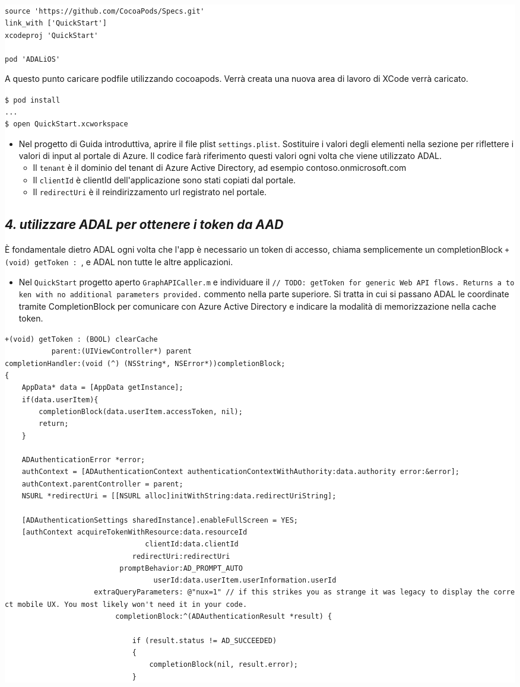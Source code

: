 ```
source 'https://github.com/CocoaPods/Specs.git'
link_with ['QuickStart']
xcodeproj 'QuickStart'

pod 'ADALiOS'
```

A questo punto caricare podfile utilizzando cocoapods. Verrà creata una nuova area di lavoro di XCode verrà caricato.

```
$ pod install
...
$ open QuickStart.xcworkspace
```

-   Nel progetto di Guida introduttiva, aprire il file plist `settings.plist`.  Sostituire i valori degli elementi nella sezione per riflettere i valori di input al portale di Azure.  Il codice farà riferimento questi valori ogni volta che viene utilizzato ADAL.
    -   Il `tenant` è il dominio del tenant di Azure Active Directory, ad esempio contoso.onmicrosoft.com
    -   Il `clientId` è clientId dell'applicazione sono stati copiati dal portale.
    -   Il `redirectUri` è il reindirizzamento url registrato nel portale.

## <a name="4--use-adal-to-get-tokens-from-aad"></a>*4. utilizzare ADAL per ottenere i token da AAD*
È fondamentale dietro ADAL ogni volta che l'app è necessario un token di accesso, chiama semplicemente un completionBlock `+(void) getToken : `, e ADAL non tutte le altre applicazioni.  

-   Nel `QuickStart` progetto aperto `GraphAPICaller.m` e individuare il `// TODO: getToken for generic Web API flows. Returns a token with no additional parameters provided.` commento nella parte superiore.  Si tratta in cui si passano ADAL le coordinate tramite CompletionBlock per comunicare con Azure Active Directory e indicare la modalità di memorizzazione nella cache token.

```ObjC
+(void) getToken : (BOOL) clearCache
           parent:(UIViewController*) parent
completionHandler:(void (^) (NSString*, NSError*))completionBlock;
{
    AppData* data = [AppData getInstance];
    if(data.userItem){
        completionBlock(data.userItem.accessToken, nil);
        return;
    }

    ADAuthenticationError *error;
    authContext = [ADAuthenticationContext authenticationContextWithAuthority:data.authority error:&error];
    authContext.parentController = parent;
    NSURL *redirectUri = [[NSURL alloc]initWithString:data.redirectUriString];

    [ADAuthenticationSettings sharedInstance].enableFullScreen = YES;
    [authContext acquireTokenWithResource:data.resourceId
                                 clientId:data.clientId
                              redirectUri:redirectUri
                           promptBehavior:AD_PROMPT_AUTO
                                   userId:data.userItem.userInformation.userId
                     extraQueryParameters: @"nux=1" // if this strikes you as strange it was legacy to display the correct mobile UX. You most likely won't need it in your code.
                          completionBlock:^(ADAuthenticationResult *result) {

                              if (result.status != AD_SUCCEEDED)
                              {
                                  completionBlock(nil, result.error);
                              }
```